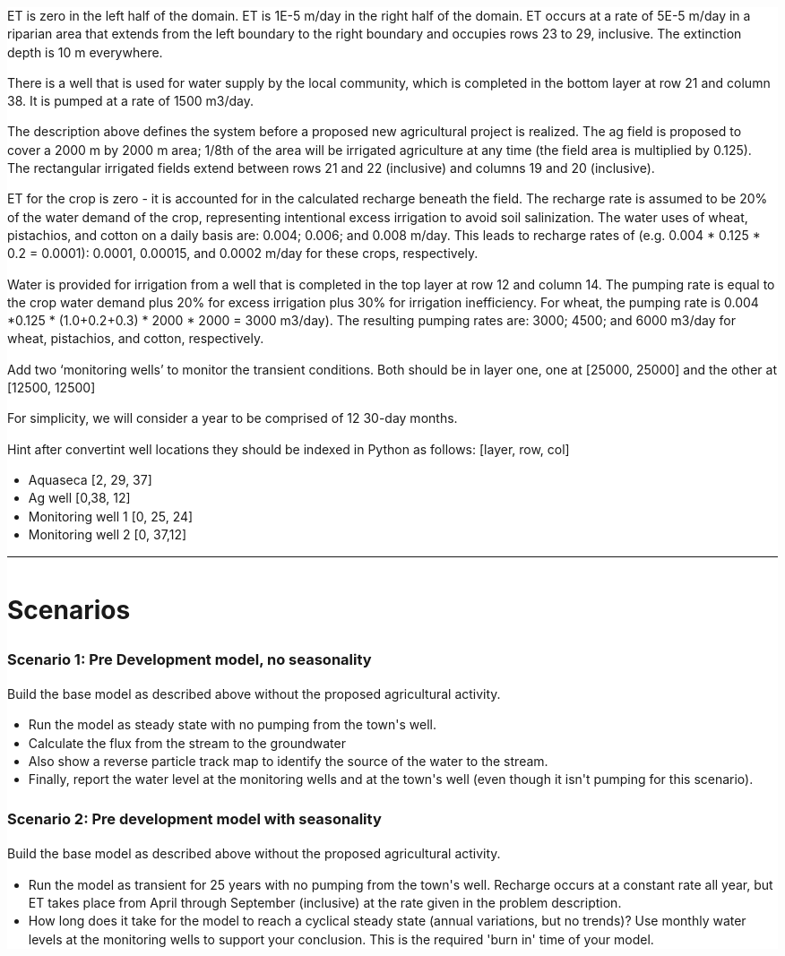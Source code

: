 ET is zero in the left half of the domain.  ET is 1E-5 m/day in the right half of the domain.  ET occurs at a rate of 5E-5 m/day in a riparian area that extends from the left boundary to the right boundary and occupies rows 23 to 29, inclusive.  The extinction depth is 10 m everywhere.

There is a well that is used for water supply by the local community, which is completed in the bottom layer at row 21 and column 38.  It is pumped at a rate of 1500 m3/day.  

The description above defines the system before a proposed new agricultural project is realized.  The ag field is proposed to cover a 2000 m by 2000 m area; 1/8th of the area will be irrigated agriculture at any time (the field area is multiplied by 0.125).  The rectangular irrigated fields extend between rows 21 and 22 (inclusive) and columns 19 and 20 (inclusive).  

ET for the crop is zero - it is accounted for in the calculated recharge beneath the field. The recharge rate is assumed to be 20% of the water demand of the crop, representing intentional excess irrigation to avoid soil salinization.  The water uses of wheat, pistachios, and cotton on a daily basis are: 0.004; 0.006; and 0.008 m/day.  This leads to recharge rates of (e.g. 0.004 * 0.125 * 0.2 = 0.0001): 0.0001, 0.00015, and 0.0002 m/day for these crops, respectively.

Water is provided for irrigation from a well that is completed in the top layer at row 12 and column 14.  The pumping rate is equal to the crop water demand plus 20% for excess irrigation plus 30% for irrigation inefficiency.  For wheat, the pumping rate is 0.004 *0.125 * (1.0+0.2+0.3) * 2000 * 2000 = 3000 m3/day).  The resulting pumping rates are: 3000; 4500; and 6000 m3/day for wheat, pistachios, and cotton, respectively.  

Add two ‘monitoring wells’ to monitor the transient conditions.  Both should be in layer one, one at [25000, 25000] and the other at [12500, 12500]

For simplicity, we will consider a year to be comprised of 12 30-day months.

Hint after convertint well locations they should be indexed in Python as follows:
[layer, row, col]
- Aquaseca [2, 29, 37]  
- Ag well [0,38, 12]
- Monitoring well 1 [0, 25, 24]
- Monitoring well 2 [0, 37,12]

____
<a name="scenarios"></a>
# Scenarios

### Scenario 1: Pre Development model, no seasonality
Build the base model as described above without the proposed agricultural activity.  
- Run the model as steady state with no pumping from the town's well.  
- Calculate the flux from the stream to the groundwater
- Also show a reverse particle track map to identify the source of the water to the stream.  
- Finally, report the water level at the monitoring wells and at the town's well (even though it isn't pumping for this scenario).

### Scenario 2: Pre development model with seasonality
Build the base model as described above without the proposed agricultural activity.  
- Run the model as transient for 25 years with no pumping from the town's well.  Recharge occurs at a constant rate all year, but ET takes place from April through September (inclusive) at the rate given in the problem description.
- How long does it take for the model to reach a cyclical steady state (annual variations, but no trends)?  Use monthly water levels at the monitoring wells to support your conclusion.  This is the required 'burn in' time of your model.   
